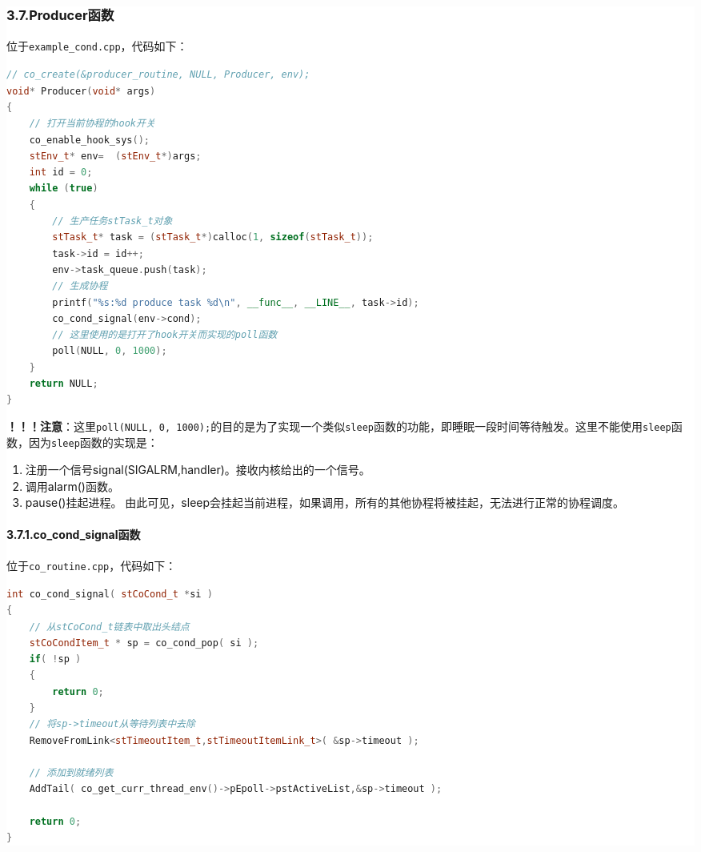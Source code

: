 ### 3.7.Producer函数
位于`example_cond.cpp`，代码如下：
```cpp
// co_create(&producer_routine, NULL, Producer, env);
void* Producer(void* args)
{
	// 打开当前协程的hook开关
	co_enable_hook_sys();
	stEnv_t* env=  (stEnv_t*)args;
	int id = 0;
	while (true)
	{
		// 生产任务stTask_t对象
		stTask_t* task = (stTask_t*)calloc(1, sizeof(stTask_t));
		task->id = id++;
		env->task_queue.push(task);
		// 生成协程
		printf("%s:%d produce task %d\n", __func__, __LINE__, task->id);
		co_cond_signal(env->cond);
		// 这里使用的是打开了hook开关而实现的poll函数
		poll(NULL, 0, 1000);
	}
	return NULL;
}
```
**！！！注意**：这里`poll(NULL, 0, 1000);`的目的是为了实现一个类似`sleep`函数的功能，即睡眠一段时间等待触发。这里不能使用`sleep`函数，因为`sleep`函数的实现是：
1. 注册一个信号signal(SIGALRM,handler)。接收内核给出的一个信号。
2. 调用alarm()函数。
3. pause()挂起进程。
由此可见，sleep会挂起当前进程，如果调用，所有的其他协程将被挂起，无法进行正常的协程调度。

#### 3.7.1.co_cond_signal函数
位于`co_routine.cpp`，代码如下：
```cpp
int co_cond_signal( stCoCond_t *si )
{
	// 从stCoCond_t链表中取出头结点
	stCoCondItem_t * sp = co_cond_pop( si );
	if( !sp ) 
	{
		return 0;
	}
	// 将sp->timeout从等待列表中去除
	RemoveFromLink<stTimeoutItem_t,stTimeoutItemLink_t>( &sp->timeout );

	// 添加到就绪列表
	AddTail( co_get_curr_thread_env()->pEpoll->pstActiveList,&sp->timeout );

	return 0;
}
```
